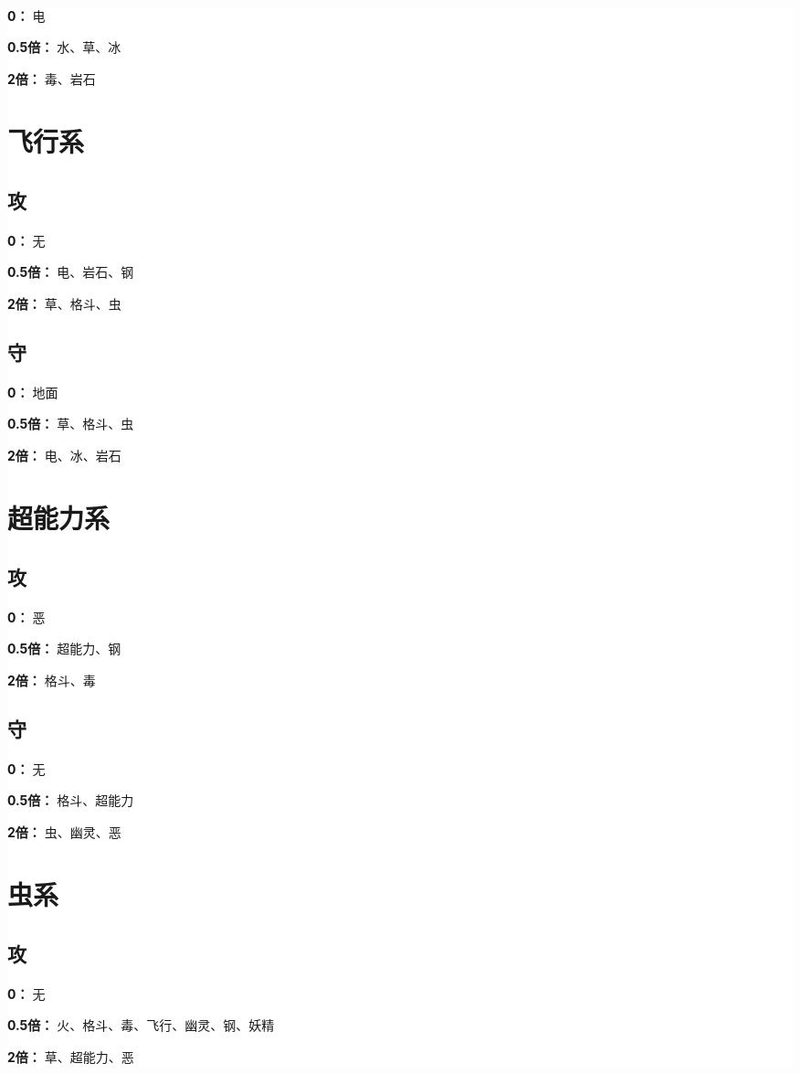 **0：** 电

**0.5倍：** 水、草、冰

**2倍：** 毒、岩石

# 飞行系

## 攻

**0：** 无

**0.5倍：** 电、岩石、钢

**2倍：** 草、格斗、虫

## 守

**0：** 地面

**0.5倍：** 草、格斗、虫

**2倍：** 电、冰、岩石

# 超能力系

## 攻

**0：** 恶

**0.5倍：** 超能力、钢

**2倍：** 格斗、毒

## 守

**0：** 无

**0.5倍：** 格斗、超能力

**2倍：** 虫、幽灵、恶

# 虫系

## 攻

**0：** 无

**0.5倍：** 火、格斗、毒、飞行、幽灵、钢、妖精

**2倍：** 草、超能力、恶
